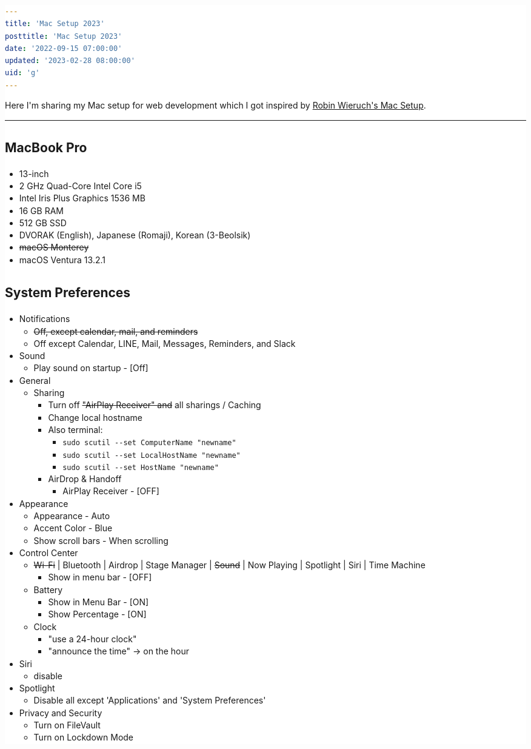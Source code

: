 ```yaml
---
title: 'Mac Setup 2023'
posttitle: 'Mac Setup 2023'
date: '2022-09-15 07:00:00'
updated: '2023-02-28 08:00:00'
uid: 'g'
---
```


Here I'm sharing my Mac setup for web development which I got inspired by [Robin Wieruch's Mac Setup](https://www.robinwieruch.de/mac-setup-web-development/).

---

## MacBook Pro

- 13-inch
- 2 GHz Quad-Core Intel Core i5
- Intel Iris Plus Graphics 1536 MB
- 16 GB RAM
- 512 GB SSD
- DVORAK (English), Japanese (Romaji), Korean (3-Beolsik)
- ~~macOS Monterey~~
- macOS Ventura 13.2.1

## System Preferences

- Notifications
  - ~~Off, except calendar, mail, and reminders~~
  - Off except Calendar, LINE, Mail, Messages, Reminders, and Slack
- Sound
  - Play sound on startup - [Off]
- General
  - Sharing
    - Turn off ~~"AirPlay Receiver" and~~ all sharings / Caching
    - Change local hostname
    - Also terminal:
      - `sudo scutil --set ComputerName "newname"`
      - `sudo scutil --set LocalHostName "newname"`
      - `sudo scutil --set HostName "newname"`
    - AirDrop & Handoff
      - AirPlay Receiver - [OFF]
- Appearance
  - Appearance - Auto
  - Accent Color - Blue
  - Show scroll bars - When scrolling
- Control Center
  - ~~Wi-Fi~~ | Bluetooth | Airdrop | Stage Manager | ~~Sound~~ | Now Playing | Spotlight | Siri | Time Machine
    - Show in menu bar - [OFF]
  - Battery
    - Show in Menu Bar - [ON]
    - Show Percentage - [ON]
  - Clock
    - "use a 24-hour clock"
    - "announce the time" -> on the hour
- Siri
  - disable
- Spotlight
  - Disable all except 'Applications' and 'System Preferences'
- Privacy and Security
  - Turn on FileVault
  - Turn on Lockdown Mode